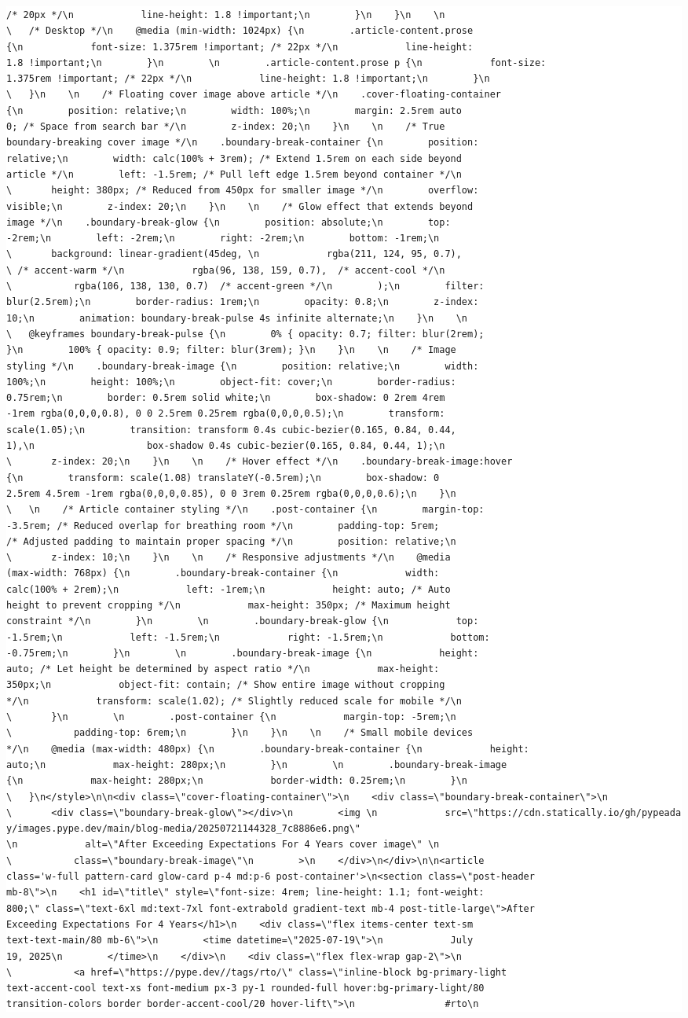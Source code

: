     /* 20px */\n            line-height: 1.8 !important;\n        }\n    }\n    \n
    \   /* Desktop */\n    @media (min-width: 1024px) {\n        .article-content.prose
    {\n            font-size: 1.375rem !important; /* 22px */\n            line-height:
    1.8 !important;\n        }\n        \n        .article-content.prose p {\n            font-size:
    1.375rem !important; /* 22px */\n            line-height: 1.8 !important;\n        }\n
    \   }\n    \n    /* Floating cover image above article */\n    .cover-floating-container
    {\n        position: relative;\n        width: 100%;\n        margin: 2.5rem auto
    0; /* Space from search bar */\n        z-index: 20;\n    }\n    \n    /* True
    boundary-breaking cover image */\n    .boundary-break-container {\n        position:
    relative;\n        width: calc(100% + 3rem); /* Extend 1.5rem on each side beyond
    article */\n        left: -1.5rem; /* Pull left edge 1.5rem beyond container */\n
    \       height: 380px; /* Reduced from 450px for smaller image */\n        overflow:
    visible;\n        z-index: 20;\n    }\n    \n    /* Glow effect that extends beyond
    image */\n    .boundary-break-glow {\n        position: absolute;\n        top:
    -2rem;\n        left: -2rem;\n        right: -2rem;\n        bottom: -1rem;\n
    \       background: linear-gradient(45deg, \n            rgba(211, 124, 95, 0.7),
    \ /* accent-warm */\n            rgba(96, 138, 159, 0.7),  /* accent-cool */\n
    \           rgba(106, 138, 130, 0.7)  /* accent-green */\n        );\n        filter:
    blur(2.5rem);\n        border-radius: 1rem;\n        opacity: 0.8;\n        z-index:
    10;\n        animation: boundary-break-pulse 4s infinite alternate;\n    }\n    \n
    \   @keyframes boundary-break-pulse {\n        0% { opacity: 0.7; filter: blur(2rem);
    }\n        100% { opacity: 0.9; filter: blur(3rem); }\n    }\n    \n    /* Image
    styling */\n    .boundary-break-image {\n        position: relative;\n        width:
    100%;\n        height: 100%;\n        object-fit: cover;\n        border-radius:
    0.75rem;\n        border: 0.5rem solid white;\n        box-shadow: 0 2rem 4rem
    -1rem rgba(0,0,0,0.8), 0 0 2.5rem 0.25rem rgba(0,0,0,0.5);\n        transform:
    scale(1.05);\n        transition: transform 0.4s cubic-bezier(0.165, 0.84, 0.44,
    1),\n                    box-shadow 0.4s cubic-bezier(0.165, 0.84, 0.44, 1);\n
    \       z-index: 20;\n    }\n    \n    /* Hover effect */\n    .boundary-break-image:hover
    {\n        transform: scale(1.08) translateY(-0.5rem);\n        box-shadow: 0
    2.5rem 4.5rem -1rem rgba(0,0,0,0.85), 0 0 3rem 0.25rem rgba(0,0,0,0.6);\n    }\n
    \   \n    /* Article container styling */\n    .post-container {\n        margin-top:
    -3.5rem; /* Reduced overlap for breathing room */\n        padding-top: 5rem;
    /* Adjusted padding to maintain proper spacing */\n        position: relative;\n
    \       z-index: 10;\n    }\n    \n    /* Responsive adjustments */\n    @media
    (max-width: 768px) {\n        .boundary-break-container {\n            width:
    calc(100% + 2rem);\n            left: -1rem;\n            height: auto; /* Auto
    height to prevent cropping */\n            max-height: 350px; /* Maximum height
    constraint */\n        }\n        \n        .boundary-break-glow {\n            top:
    -1.5rem;\n            left: -1.5rem;\n            right: -1.5rem;\n            bottom:
    -0.75rem;\n        }\n        \n        .boundary-break-image {\n            height:
    auto; /* Let height be determined by aspect ratio */\n            max-height:
    350px;\n            object-fit: contain; /* Show entire image without cropping
    */\n            transform: scale(1.02); /* Slightly reduced scale for mobile */\n
    \       }\n        \n        .post-container {\n            margin-top: -5rem;\n
    \           padding-top: 6rem;\n        }\n    }\n    \n    /* Small mobile devices
    */\n    @media (max-width: 480px) {\n        .boundary-break-container {\n            height:
    auto;\n            max-height: 280px;\n        }\n        \n        .boundary-break-image
    {\n            max-height: 280px;\n            border-width: 0.25rem;\n        }\n
    \   }\n</style>\n\n<div class=\"cover-floating-container\">\n    <div class=\"boundary-break-container\">\n
    \       <div class=\"boundary-break-glow\"></div>\n        <img \n            src=\"https://cdn.statically.io/gh/pypeaday/images.pype.dev/main/blog-media/20250721144328_7c8886e6.png\"
    \n            alt=\"After Exceeding Expectations For 4 Years cover image\" \n
    \           class=\"boundary-break-image\"\n        >\n    </div>\n</div>\n\n<article
    class='w-full pattern-card glow-card p-4 md:p-6 post-container'>\n<section class=\"post-header
    mb-8\">\n    <h1 id=\"title\" style=\"font-size: 4rem; line-height: 1.1; font-weight:
    800;\" class=\"text-6xl md:text-7xl font-extrabold gradient-text mb-4 post-title-large\">After
    Exceeding Expectations For 4 Years</h1>\n    <div class=\"flex items-center text-sm
    text-text-main/80 mb-6\">\n        <time datetime=\"2025-07-19\">\n            July
    19, 2025\n        </time>\n    </div>\n    <div class=\"flex flex-wrap gap-2\">\n
    \           <a href=\"https://pype.dev//tags/rto/\" class=\"inline-block bg-primary-light
    text-accent-cool text-xs font-medium px-3 py-1 rounded-full hover:bg-primary-light/80
    transition-colors border border-accent-cool/20 hover-lift\">\n                #rto\n